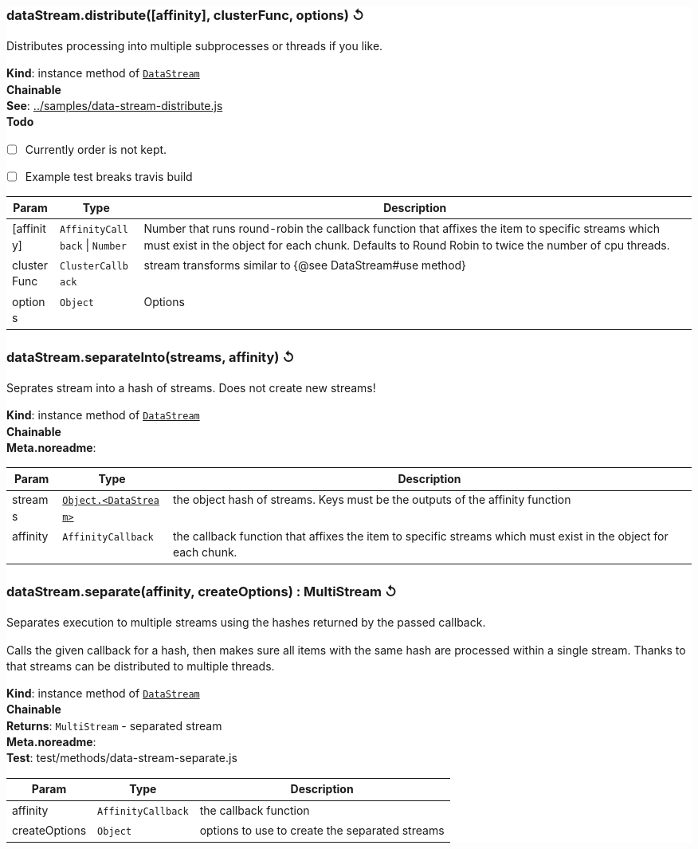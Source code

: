 <a name="DataStream+distribute"></a>

### dataStream.distribute([affinity], clusterFunc, options) ↺
Distributes processing into multiple subprocesses or threads if you like.

**Kind**: instance method of [<code>DataStream</code>](#DataStream)  
**Chainable**  
**See**: [../samples/data-stream-distribute.js](../samples/data-stream-distribute.js)  
**Todo**

- [ ] Currently order is not kept.
- [ ] Example test breaks travis build


| Param | Type | Description |
| --- | --- | --- |
| [affinity] | <code>AffinityCallback</code> \| <code>Number</code> | Number that runs round-robin the callback function that affixes the item to specific streams which must exist in the object for each chunk. Defaults to Round Robin to twice the number of cpu threads. |
| clusterFunc | <code>ClusterCallback</code> | stream transforms similar to {@see DataStream#use method} |
| options | <code>Object</code> | Options |

<a name="DataStream+separateInto"></a>

### dataStream.separateInto(streams, affinity) ↺
Seprates stream into a hash of streams. Does not create new streams!

**Kind**: instance method of [<code>DataStream</code>](#DataStream)  
**Chainable**  
**Meta.noreadme**:   

| Param | Type | Description |
| --- | --- | --- |
| streams | [<code>Object.&lt;DataStream&gt;</code>](#DataStream) | the object hash of streams. Keys must be the outputs of the affinity function |
| affinity | <code>AffinityCallback</code> | the callback function that affixes the item to specific streams which must exist in the object for each chunk. |

<a name="DataStream+separate"></a>

### dataStream.separate(affinity, createOptions) : MultiStream ↺
Separates execution to multiple streams using the hashes returned by the passed callback.

Calls the given callback for a hash, then makes sure all items with the same hash are processed within a single
stream. Thanks to that streams can be distributed to multiple threads.

**Kind**: instance method of [<code>DataStream</code>](#DataStream)  
**Chainable**  
**Returns**: <code>MultiStream</code> - separated stream  
**Meta.noreadme**:   
**Test**: test/methods/data-stream-separate.js  

| Param | Type | Description |
| --- | --- | --- |
| affinity | <code>AffinityCallback</code> | the callback function |
| createOptions | <code>Object</code> | options to use to create the separated streams |
